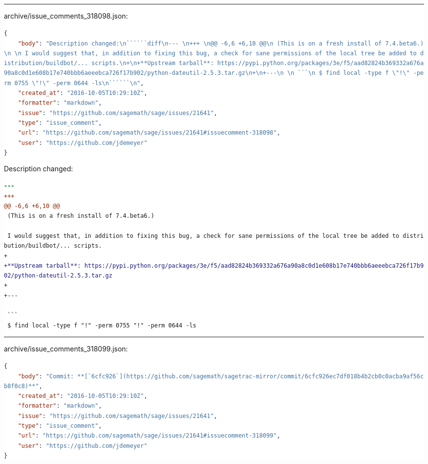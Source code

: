 

---

archive/issue_comments_318098.json:
```json
{
    "body": "Description changed:\n``````diff\n--- \n+++ \n@@ -6,6 +6,10 @@\n (This is on a fresh install of 7.4.beta6.)\n \n I would suggest that, in addition to fixing this bug, a check for sane permissions of the local tree be added to distribution/buildbot/... scripts.\n+\n+**Upstream tarball**: https://pypi.python.org/packages/3e/f5/aad82824b369332a676a90a8c0d1e608b17e740bbb6aeeebca726f17b902/python-dateutil-2.5.3.tar.gz\n+\n+---\n \n ```\n $ find local -type f \"!\" -perm 0755 \"!\" -perm 0644 -ls\n``````\n",
    "created_at": "2016-10-05T10:29:10Z",
    "formatter": "markdown",
    "issue": "https://github.com/sagemath/sage/issues/21641",
    "type": "issue_comment",
    "url": "https://github.com/sagemath/sage/issues/21641#issuecomment-318098",
    "user": "https://github.com/jdemeyer"
}
```

Description changed:
``````diff
--- 
+++ 
@@ -6,6 +6,10 @@
 (This is on a fresh install of 7.4.beta6.)
 
 I would suggest that, in addition to fixing this bug, a check for sane permissions of the local tree be added to distribution/buildbot/... scripts.
+
+**Upstream tarball**: https://pypi.python.org/packages/3e/f5/aad82824b369332a676a90a8c0d1e608b17e740bbb6aeeebca726f17b902/python-dateutil-2.5.3.tar.gz
+
+---
 
 ```
 $ find local -type f "!" -perm 0755 "!" -perm 0644 -ls
``````




---

archive/issue_comments_318099.json:
```json
{
    "body": "Commit: **[`6cfc926`](https://github.com/sagemath/sagetrac-mirror/commit/6cfc926ec7df018b4b2cb0c0acba9af56cb8f0c8)**",
    "created_at": "2016-10-05T10:29:10Z",
    "formatter": "markdown",
    "issue": "https://github.com/sagemath/sage/issues/21641",
    "type": "issue_comment",
    "url": "https://github.com/sagemath/sage/issues/21641#issuecomment-318099",
    "user": "https://github.com/jdemeyer"
}
```

